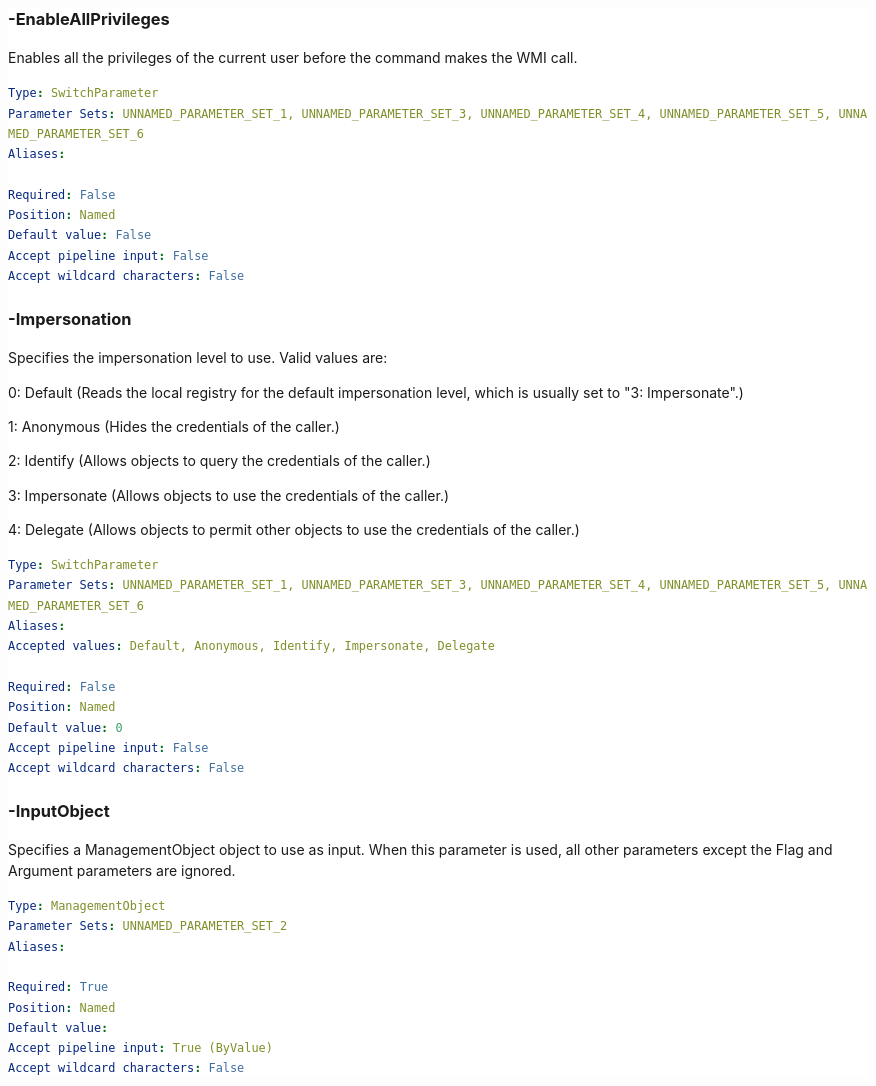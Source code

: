 ### -EnableAllPrivileges
Enables all the privileges of the current user before the command makes the WMI call.

```yaml
Type: SwitchParameter
Parameter Sets: UNNAMED_PARAMETER_SET_1, UNNAMED_PARAMETER_SET_3, UNNAMED_PARAMETER_SET_4, UNNAMED_PARAMETER_SET_5, UNNAMED_PARAMETER_SET_6
Aliases: 

Required: False
Position: Named
Default value: False
Accept pipeline input: False
Accept wildcard characters: False
```

### -Impersonation
Specifies the impersonation level to use.
Valid values are:

0: Default (Reads the local registry for the default impersonation level, which is usually set to "3: Impersonate".)

1: Anonymous (Hides the credentials of the caller.)

2: Identify (Allows objects to query the credentials of the caller.)

3: Impersonate (Allows objects to use the credentials of the caller.)

4: Delegate (Allows objects to permit other objects to use the credentials of the caller.)

```yaml
Type: SwitchParameter
Parameter Sets: UNNAMED_PARAMETER_SET_1, UNNAMED_PARAMETER_SET_3, UNNAMED_PARAMETER_SET_4, UNNAMED_PARAMETER_SET_5, UNNAMED_PARAMETER_SET_6
Aliases: 
Accepted values: Default, Anonymous, Identify, Impersonate, Delegate

Required: False
Position: Named
Default value: 0
Accept pipeline input: False
Accept wildcard characters: False
```

### -InputObject
Specifies a ManagementObject object to use as input.
When this parameter is used, all other parameters except the Flag and Argument parameters are ignored.

```yaml
Type: ManagementObject
Parameter Sets: UNNAMED_PARAMETER_SET_2
Aliases: 

Required: True
Position: Named
Default value: 
Accept pipeline input: True (ByValue)
Accept wildcard characters: False
```
